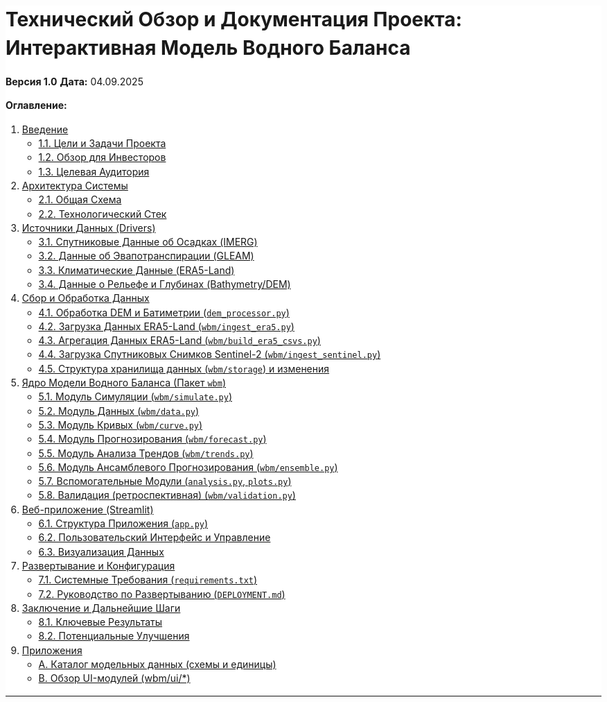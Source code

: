 # Технический Обзор и Документация Проекта: Интерактивная Модель Водного Баланса

**Версия 1.0**
**Дата:** 04.09.2025

**Оглавление:**
1.  [Введение](#введение)
    *   [1.1. Цели и Задачи Проекта](#цели-и-задачи-проекта)
    *   [1.2. Обзор для Инвесторов](#обзор-для-инвесторов)
    *   [1.3. Целевая Аудитория](#целевая-аудитория)
2.  [Архитектура Системы](#архитектура-системы)
    *   [2.1. Общая Схема](#общая-схема)
    *   [2.2. Технологический Стек](#технологический-стек)
3.  [Источники Данных (Drivers)](#источники-данных-drivers)
    *   [3.1. Спутниковые Данные об Осадках (IMERG)](#спутниковые-данные-об-осадках-imerg)
    *   [3.2. Данные об Эвапотранспирации (GLEAM)](#данные-об-эвапотранспирации-gleam)
    *   [3.3. Климатические Данные (ERA5-Land)](#климатические-данные-era5-land)
    *   [3.4. Данные о Рельефе и Глубинах (Bathymetry/DEM)](#данные-о-рельефе-и-глубинах-bathymetrydem)
4.  [Сбор и Обработка Данных](#сбор-и-обработка-данных)
    *   [4.1. Обработка DEM и Батиметрии (`dem_processor.py`)](#обработка-dem-и-батиметрии-dem_processorpy)
    *   [4.2. Загрузка Данных ERA5-Land (`wbm/ingest_era5.py`)](#загрузка-данных-era5-land-wbmingest_era5py)
    *   [4.3. Агрегация Данных ERA5-Land (`wbm/build_era5_csvs.py`)](#агрегация-данных-era5-land-wbmbuild_era5_csvspy)
    *   [4.4. Загрузка Спутниковых Снимков Sentinel-2 (`wbm/ingest_sentinel.py`)](#загрузка-спутниковых-снимков-sentinel-2-wbmingest_sentinelpy)
    *   [4.5. Структура хранилища данных (`wbm/storage`) и изменения](#структура-хранилища-данных-wbmstorage-и-изменения)
5.  [Ядро Модели Водного Баланса (Пакет `wbm`)](#ядро-модели-водного-баланса-пакет-wbm)
    *   [5.1. Модуль Симуляции (`wbm/simulate.py`)](#модуль-симуляции-wbmsimulatepy)
    *   [5.2. Модуль Данных (`wbm/data.py`)](#модуль-данных-wbmdatapy)
    *   [5.3. Модуль Кривых (`wbm/curve.py`)](#модуль-кривых-wbmcurvepy)
    *   [5.4. Модуль Прогнозирования (`wbm/forecast.py`)](#модуль-прогнозирования-wbmforecastpy)
    *   [5.5. Модуль Анализа Трендов (`wbm/trends.py`)](#модуль-анализа-трендов-wbmtrendspy)
    *   [5.6. Модуль Ансамблевого Прогнозирования (`wbm/ensemble.py`)](#модуль-ансамблевого-прогнозирования-wbmensemblepy)
    *   [5.7. Вспомогательные Модули (`analysis.py`, `plots.py`)](#вспомогательные-модули-analysispy-plotspy)
    *   [5.8. Валидация (ретроспективная) (`wbm/validation.py`)](#валидация-ретроспективная-wbmvalidationpy)
6.  [Веб-приложение (Streamlit)](#веб-приложение-streamlit)
    *   [6.1. Структура Приложения (`app.py`)](#структура-приложения-apppy)
    *   [6.2. Пользовательский Интерфейс и Управление](#пользовательский-интерфейс-и-управление)
    *   [6.3. Визуализация Данных](#визуализация-данных)
7.  [Развертывание и Конфигурация](#развертывание-и-конфигурация)
    *   [7.1. Системные Требования (`requirements.txt`)](#системные-требования-requirementstxt)
    *   [7.2. Руководство по Развертыванию (`DEPLOYMENT.md`)](#руководство-по-развертыванию-deploymentmd)
8.  [Заключение и Дальнейшие Шаги](#заключение-и-дальнейшие-шаги)
    *   [8.1. Ключевые Результаты](#ключевые-результаты)
    *   [8.2. Потенциальные Улучшения](#потенциальные-улучшения)
9.  [Приложения](#приложения)
    *   [A. Каталог модельных данных (схемы и единицы)](#a-каталог-модельных-данных-схемы-и-единицы)
    *   [B. Обзор UI-модулей (wbm/ui/*)](#b-обзор-ui-модулей-wbmui)

---